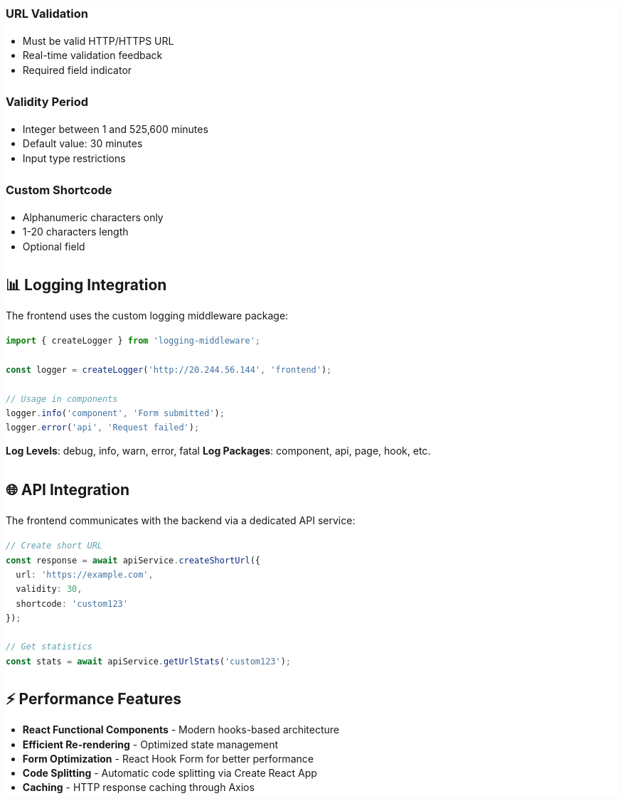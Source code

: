 ### URL Validation
- Must be valid HTTP/HTTPS URL
- Real-time validation feedback
- Required field indicator

### Validity Period
- Integer between 1 and 525,600 minutes
- Default value: 30 minutes
- Input type restrictions

### Custom Shortcode
- Alphanumeric characters only
- 1-20 characters length
- Optional field

## 📊 Logging Integration

The frontend uses the custom logging middleware package:

```typescript
import { createLogger } from 'logging-middleware';

const logger = createLogger('http://20.244.56.144', 'frontend');

// Usage in components
logger.info('component', 'Form submitted');
logger.error('api', 'Request failed');
```

**Log Levels**: debug, info, warn, error, fatal
**Log Packages**: component, api, page, hook, etc.

## 🌐 API Integration

The frontend communicates with the backend via a dedicated API service:

```typescript
// Create short URL
const response = await apiService.createShortUrl({
  url: 'https://example.com',
  validity: 30,
  shortcode: 'custom123'
});

// Get statistics
const stats = await apiService.getUrlStats('custom123');
```

## ⚡ Performance Features

- **React Functional Components** - Modern hooks-based architecture
- **Efficient Re-rendering** - Optimized state management
- **Form Optimization** - React Hook Form for better performance
- **Code Splitting** - Automatic code splitting via Create React App
- **Caching** - HTTP response caching through Axios
